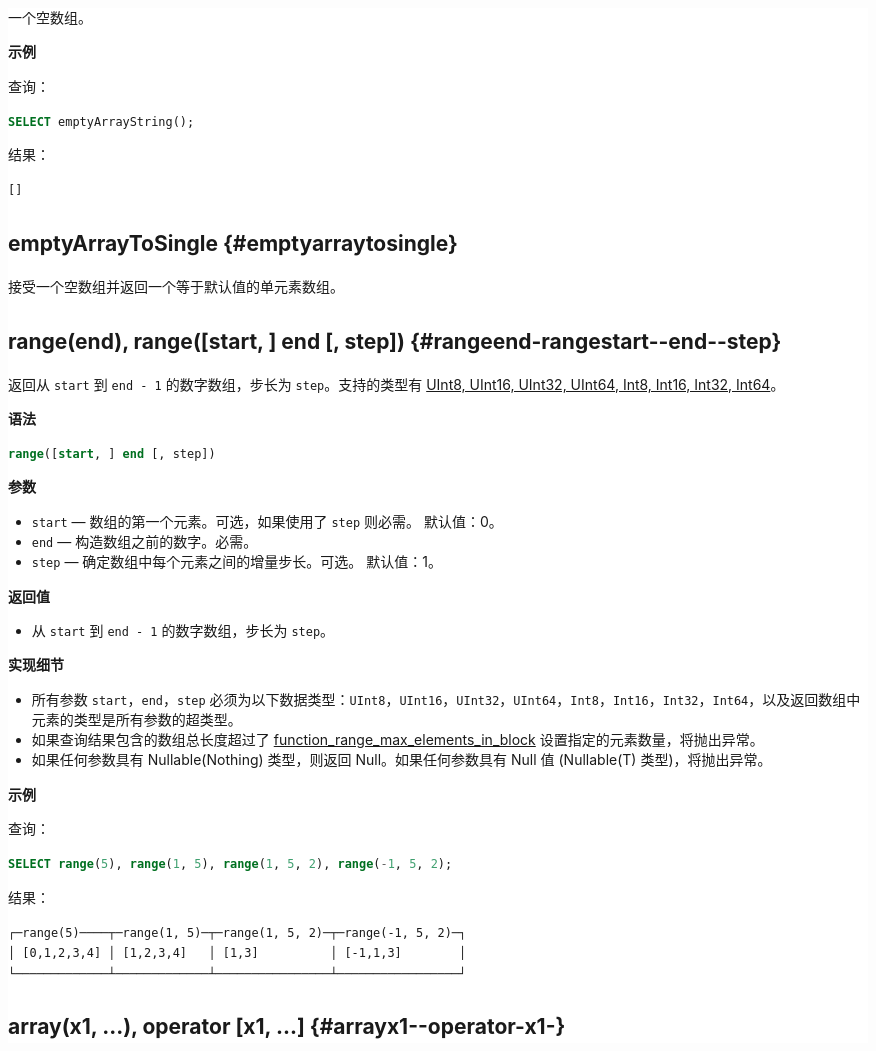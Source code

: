 一个空数组。

**示例**

查询：

```sql
SELECT emptyArrayString();
```

结果：

```response
[]
```
## emptyArrayToSingle {#emptyarraytosingle}

接受一个空数组并返回一个等于默认值的单元素数组。
## range(end), range(\[start, \] end \[, step\]) {#rangeend-rangestart--end--step}

返回从 `start` 到 `end - 1` 的数字数组，步长为 `step`。支持的类型有 [UInt8, UInt16, UInt32, UInt64, Int8, Int16, Int32, Int64](../data-types/int-uint.md)。

**语法**

``` sql
range([start, ] end [, step])
```

**参数**

- `start` — 数组的第一个元素。可选，如果使用了 `step` 则必需。 默认值：0。
- `end` — 构造数组之前的数字。必需。
- `step` — 确定数组中每个元素之间的增量步长。可选。 默认值：1。

**返回值**

- 从 `start` 到 `end - 1` 的数字数组，步长为 `step`。

**实现细节**

- 所有参数 `start`，`end`，`step` 必须为以下数据类型：`UInt8`，`UInt16`，`UInt32`，`UInt64`，`Int8`，`Int16`，`Int32`，`Int64`，以及返回数组中元素的类型是所有参数的超类型。
- 如果查询结果包含的数组总长度超过了 [function_range_max_elements_in_block](../../operations/settings/settings.md#function_range_max_elements_in_block) 设置指定的元素数量，将抛出异常。
- 如果任何参数具有 Nullable(Nothing) 类型，则返回 Null。如果任何参数具有 Null 值 (Nullable(T) 类型)，将抛出异常。

**示例**

查询：

``` sql
SELECT range(5), range(1, 5), range(1, 5, 2), range(-1, 5, 2);
```

结果：

```txt
┌─range(5)────┬─range(1, 5)─┬─range(1, 5, 2)─┬─range(-1, 5, 2)─┐
│ [0,1,2,3,4] │ [1,2,3,4]   │ [1,3]          │ [-1,1,3]        │
└─────────────┴─────────────┴────────────────┴─────────────────┘
```
## array(x1, ...), operator \[x1, ...\] {#arrayx1--operator-x1-}
